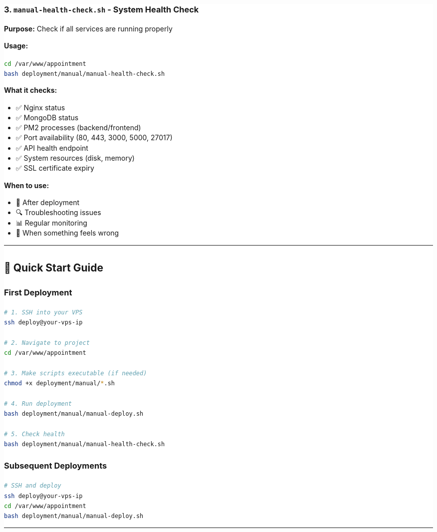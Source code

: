 
### 3. `manual-health-check.sh` - System Health Check
**Purpose:** Check if all services are running properly

**Usage:**
```bash
cd /var/www/appointment
bash deployment/manual/manual-health-check.sh
```

**What it checks:**
- ✅ Nginx status
- ✅ MongoDB status
- ✅ PM2 processes (backend/frontend)
- ✅ Port availability (80, 443, 3000, 5000, 27017)
- ✅ API health endpoint
- ✅ System resources (disk, memory)
- ✅ SSL certificate expiry

**When to use:**
- 🏥 After deployment
- 🔍 Troubleshooting issues
- 📊 Regular monitoring
- 🚨 When something feels wrong

---

## 🚀 Quick Start Guide

### First Deployment

```bash
# 1. SSH into your VPS
ssh deploy@your-vps-ip

# 2. Navigate to project
cd /var/www/appointment

# 3. Make scripts executable (if needed)
chmod +x deployment/manual/*.sh

# 4. Run deployment
bash deployment/manual/manual-deploy.sh

# 5. Check health
bash deployment/manual/manual-health-check.sh
```

### Subsequent Deployments

```bash
# SSH and deploy
ssh deploy@your-vps-ip
cd /var/www/appointment
bash deployment/manual/manual-deploy.sh
```

---